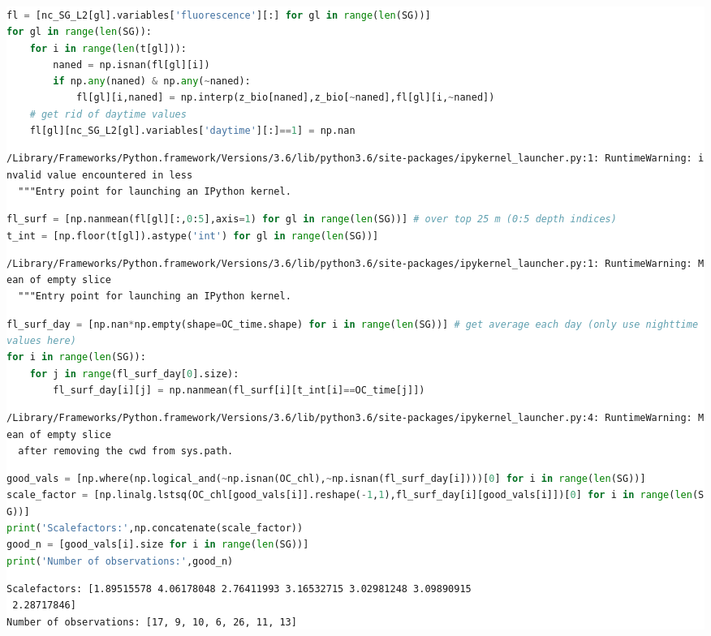 
```python
fl = [nc_SG_L2[gl].variables['fluorescence'][:] for gl in range(len(SG))]
for gl in range(len(SG)):
    for i in range(len(t[gl])):
        naned = np.isnan(fl[gl][i])
        if np.any(naned) & np.any(~naned):
            fl[gl][i,naned] = np.interp(z_bio[naned],z_bio[~naned],fl[gl][i,~naned])
    # get rid of daytime values
    fl[gl][nc_SG_L2[gl].variables['daytime'][:]==1] = np.nan 

```

    /Library/Frameworks/Python.framework/Versions/3.6/lib/python3.6/site-packages/ipykernel_launcher.py:1: RuntimeWarning: invalid value encountered in less
      """Entry point for launching an IPython kernel.



```python
fl_surf = [np.nanmean(fl[gl][:,0:5],axis=1) for gl in range(len(SG))] # over top 25 m (0:5 depth indices)
t_int = [np.floor(t[gl]).astype('int') for gl in range(len(SG))]
```

    /Library/Frameworks/Python.framework/Versions/3.6/lib/python3.6/site-packages/ipykernel_launcher.py:1: RuntimeWarning: Mean of empty slice
      """Entry point for launching an IPython kernel.



```python
fl_surf_day = [np.nan*np.empty(shape=OC_time.shape) for i in range(len(SG))] # get average each day (only use nighttime values here)
for i in range(len(SG)):
    for j in range(fl_surf_day[0].size):
        fl_surf_day[i][j] = np.nanmean(fl_surf[i][t_int[i]==OC_time[j]])
```

    /Library/Frameworks/Python.framework/Versions/3.6/lib/python3.6/site-packages/ipykernel_launcher.py:4: RuntimeWarning: Mean of empty slice
      after removing the cwd from sys.path.



```python
good_vals = [np.where(np.logical_and(~np.isnan(OC_chl),~np.isnan(fl_surf_day[i])))[0] for i in range(len(SG))]
scale_factor = [np.linalg.lstsq(OC_chl[good_vals[i]].reshape(-1,1),fl_surf_day[i][good_vals[i]])[0] for i in range(len(SG))]
print('Scalefactors:',np.concatenate(scale_factor))
good_n = [good_vals[i].size for i in range(len(SG))]
print('Number of observations:',good_n)
```

    Scalefactors: [1.89515578 4.06178048 2.76411993 3.16532715 3.02981248 3.09890915
     2.28717846]
    Number of observations: [17, 9, 10, 6, 26, 11, 13]
